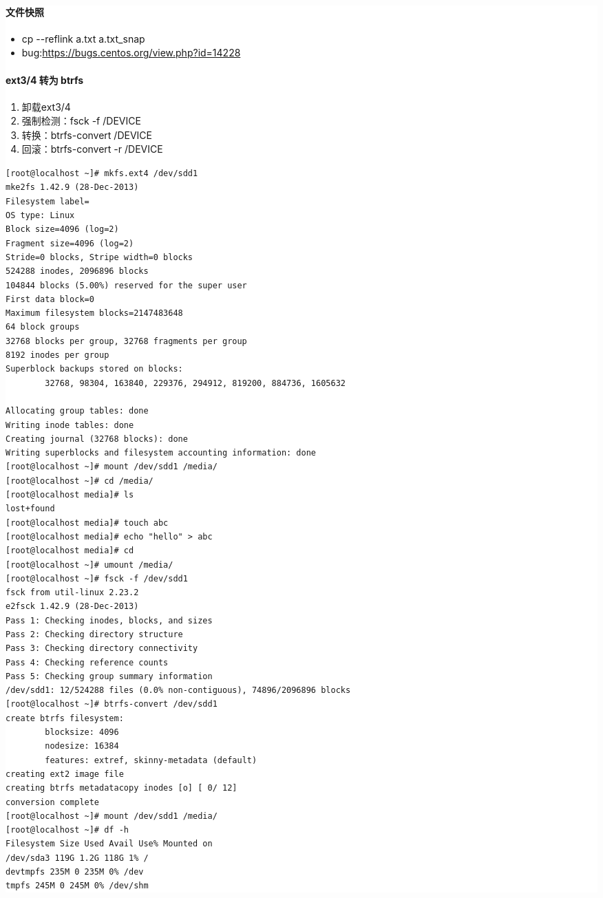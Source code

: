 #### 文件快照

- cp --reflink a.txt a.txt_snap
- bug:https://bugs.centos.org/view.php?id=14228

#### ext3/4 转为 btrfs

1. 卸载ext3/4
2. 强制检测：fsck -f /DEVICE
3. 转换：btrfs-convert  /DEVICE
4. 回滚：btrfs-convert -r /DEVICE

```
[root@localhost ~]# mkfs.ext4 /dev/sdd1
mke2fs 1.42.9 (28-Dec-2013)
Filesystem label=
OS type: Linux
Block size=4096 (log=2)
Fragment size=4096 (log=2)
Stride=0 blocks, Stripe width=0 blocks
524288 inodes, 2096896 blocks
104844 blocks (5.00%) reserved for the super user
First data block=0
Maximum filesystem blocks=2147483648
64 block groups
32768 blocks per group, 32768 fragments per group
8192 inodes per group
Superblock backups stored on blocks:
        32768, 98304, 163840, 229376, 294912, 819200, 884736, 1605632

Allocating group tables: done
Writing inode tables: done
Creating journal (32768 blocks): done
Writing superblocks and filesystem accounting information: done
[root@localhost ~]# mount /dev/sdd1 /media/
[root@localhost ~]# cd /media/
[root@localhost media]# ls
lost+found
[root@localhost media]# touch abc
[root@localhost media]# echo "hello" > abc
[root@localhost media]# cd
[root@localhost ~]# umount /media/
[root@localhost ~]# fsck -f /dev/sdd1
fsck from util-linux 2.23.2
e2fsck 1.42.9 (28-Dec-2013)
Pass 1: Checking inodes, blocks, and sizes
Pass 2: Checking directory structure
Pass 3: Checking directory connectivity
Pass 4: Checking reference counts
Pass 5: Checking group summary information
/dev/sdd1: 12/524288 files (0.0% non-contiguous), 74896/2096896 blocks
[root@localhost ~]# btrfs-convert /dev/sdd1
create btrfs filesystem:
        blocksize: 4096
        nodesize: 16384
        features: extref, skinny-metadata (default)
creating ext2 image file
creating btrfs metadatacopy inodes [o] [ 0/ 12]
conversion complete
[root@localhost ~]# mount /dev/sdd1 /media/
[root@localhost ~]# df -h
Filesystem Size Used Avail Use% Mounted on
/dev/sda3 119G 1.2G 118G 1% /
devtmpfs 235M 0 235M 0% /dev
tmpfs 245M 0 245M 0% /dev/shm
```